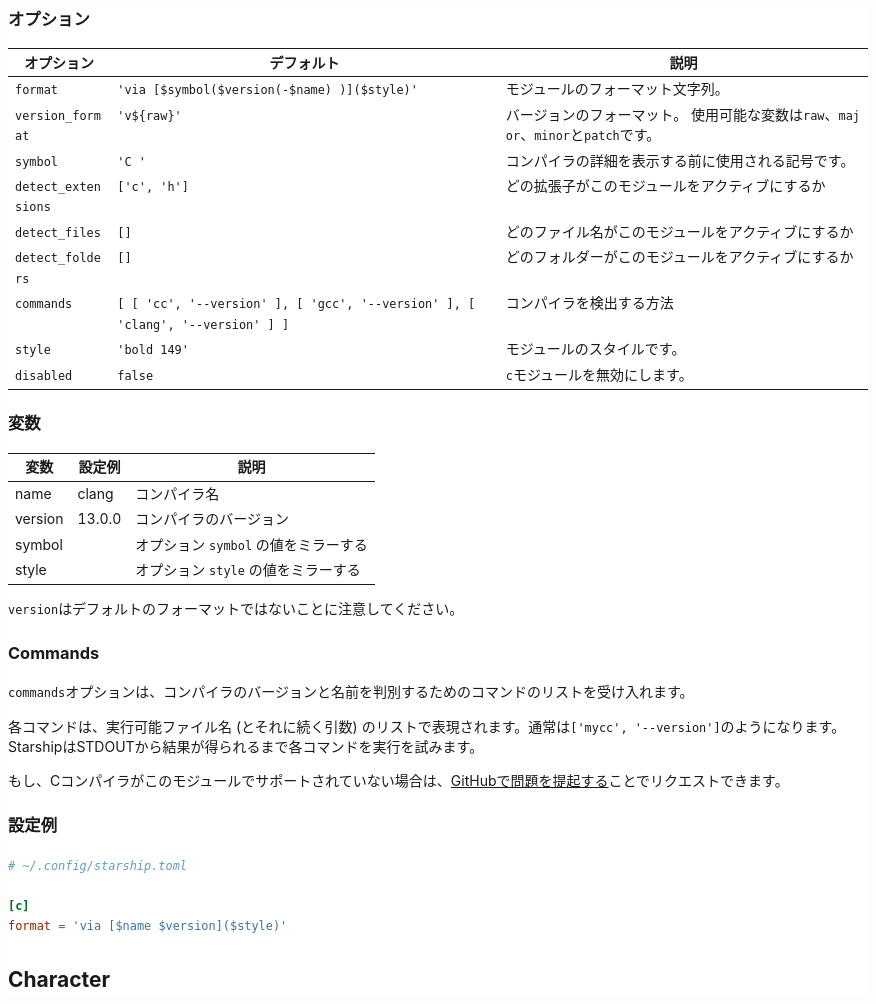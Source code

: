 ### オプション

| オプション               | デフォルト                                                                         | 説明                                                     |
| ------------------- | ----------------------------------------------------------------------------- | ------------------------------------------------------ |
| `format`            | `'via [$symbol($version(-$name) )]($style)'`                                  | モジュールのフォーマット文字列。                                       |
| `version_format`    | `'v${raw}'`                                                                   | バージョンのフォーマット。 使用可能な変数は`raw`、`major`、`minor`と`patch`です。 |
| `symbol`            | `'C '`                                                                        | コンパイラの詳細を表示する前に使用される記号です。                              |
| `detect_extensions` | `['c', 'h']`                                                                  | どの拡張子がこのモジュールをアクティブにするか                                |
| `detect_files`      | `[]`                                                                          | どのファイル名がこのモジュールをアクティブにするか                              |
| `detect_folders`    | `[]`                                                                          | どのフォルダーがこのモジュールをアクティブにするか                              |
| `commands`          | `[ [ 'cc', '--version' ], [ 'gcc', '--version' ], [ 'clang', '--version' ] ]` | コンパイラを検出する方法                                           |
| `style`             | `'bold 149'`                                                                  | モジュールのスタイルです。                                          |
| `disabled`          | `false`                                                                       | `c`モジュールを無効にします。                                       |

### 変数

| 変数      | 設定例    | 説明                      |
| ------- | ------ | ----------------------- |
| name    | clang  | コンパイラ名                  |
| version | 13.0.0 | コンパイラのバージョン             |
| symbol  |        | オプション `symbol` の値をミラーする |
| style   |        | オプション `style` の値をミラーする  |

`version`はデフォルトのフォーマットではないことに注意してください。

### Commands

`commands`オプションは、コンパイラのバージョンと名前を判別するためのコマンドのリストを受け入れます。

各コマンドは、実行可能ファイル名 (とそれに続く引数) のリストで表現されます。通常は`['mycc', '--version']`のようになります。 StarshipはSTDOUTから結果が得られるまで各コマンドを実行を試みます。

もし、Cコンパイラがこのモジュールでサポートされていない場合は、[GitHubで問題を提起する](https://github.com/starship/starship/)ことでリクエストできます。

### 設定例

```toml
# ~/.config/starship.toml

[c]
format = 'via [$name $version]($style)'
```

## Character
